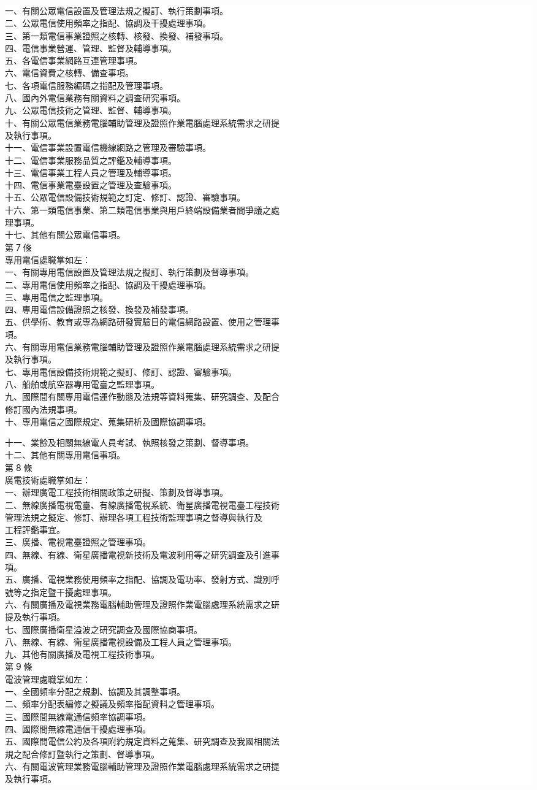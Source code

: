
一、有關公眾電信設置及管理法規之擬訂、執行策劃事項。  
二、公眾電信使用頻率之指配、協調及干擾處理事項。  
三、第一類電信事業證照之核轉、核發、換發、補發事項。  
四、電信事業營運、管理、監督及輔導事項。  
五、各電信事業網路互連管理事項。  
六、電信資費之核轉、備查事項。  
七、各項電信服務編碼之指配及管理事項。  
八、國內外電信業務有關資料之調查研究事項。  
九、公眾電信技術之管理、監督、輔導事項。  
十、有關公眾電信業務電腦輔助管理及證照作業電腦處理系統需求之研提  
及執行事項。  
十一、電信事業設置電信機線網路之管理及審驗事項。  
十二、電信事業服務品質之評鑑及輔導事項。  
十三、電信事業工程人員之管理及輔導事項。  
十四、電信事業電臺設置之管理及查驗事項。  
十五、公眾電信設備技術規範之訂定、修訂、認證、審驗事項。  
十六、第一類電信事業、第二類電信事業與用戶終端設備業者間爭議之處  
理事項。  
十七、其他有關公眾電信事項。  
第 7 條  
專用電信處職掌如左：  
一、有關專用電信設置及管理法規之擬訂、執行策劃及督導事項。  
二、專用電信使用頻率之指配、協調及干擾處理事項。  
三、專用電信之監理事項。  
四、專用電信設備證照之核發、換發及補發事項。  
五、供學術、教育或專為網路研發實驗目的電信網路設置、使用之管理事  
項。  
六、有關專用電信業務電腦輔助管理及證照作業電腦處理系統需求之研提  
及執行事項。  
七、專用電信設備技術規範之擬訂、修訂、認證、審驗事項。  
八、船舶或航空器專用電臺之監理事項。  
九、國際間有關專用電信運作動態及法規等資料蒐集、研究調查、及配合  
修訂國內法規事項。  
十、專用電信之國際規定、蒐集研析及國際協調事項。  


十一、業餘及相關無線電人員考試、執照核發之策劃、督導事項。  
十二、其他有關專用電信事項。  
第 8 條  
廣電技術處職掌如左：  
一、辦理廣電工程技術相關政策之研擬、策劃及督導事項。  
二、無線廣播電視電臺、有線廣播電視系統、衛星廣播電視電臺工程技術  
管理法規之擬定、修訂、辦理各項工程技術監理事項之督導與執行及  
工程評鑑事宜。  
三、廣播、電視電臺證照之管理事項。  
四、無線、有線、衛星廣播電視新技術及電波利用等之研究調查及引進事  
項。  
五、廣播、電視業務使用頻率之指配、協調及電功率、發射方式、識別呼  
號等之指定暨干擾處理事項。  
六、有關廣播及電視業務電腦輔助管理及證照作業電腦處理系統需求之研  
提及執行事項。  
七、國際廣播衛星溢波之研究調查及國際協商事項。  
八、無線、有線、衛星廣播電視設備及工程人員之管理事項。  
九、其他有關廣播及電視工程技術事項。  
第 9 條  
電波管理處職掌如左：  
一、全國頻率分配之規劃、協調及其調整事項。  
二、頻率分配表編修之擬議及頻率指配資料之管理事項。  
三、國際間無線電通信頻率協調事項。  
四、國際間無線電通信干擾處理事項。  
五、國際間電信公約及各項附約規定資料之蒐集、研究調查及我國相關法  
規之配合修訂暨執行之策劃、督導事項。  
六、有關電波管理業務電腦輔助管理及證照作業電腦處理系統需求之研提  
及執行事項。  
